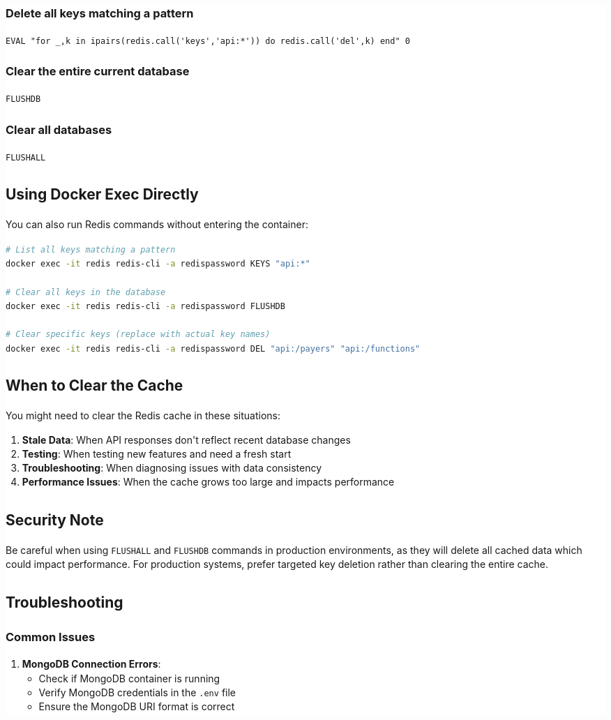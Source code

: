 ### Delete all keys matching a pattern

```
EVAL "for _,k in ipairs(redis.call('keys','api:*')) do redis.call('del',k) end" 0
```

### Clear the entire current database

```
FLUSHDB
```

### Clear all databases

```
FLUSHALL
```

## Using Docker Exec Directly

You can also run Redis commands without entering the container:

```bash
# List all keys matching a pattern
docker exec -it redis redis-cli -a redispassword KEYS "api:*"

# Clear all keys in the database
docker exec -it redis redis-cli -a redispassword FLUSHDB

# Clear specific keys (replace with actual key names)
docker exec -it redis redis-cli -a redispassword DEL "api:/payers" "api:/functions"
```

## When to Clear the Cache

You might need to clear the Redis cache in these situations:

1. **Stale Data**: When API responses don't reflect recent database changes
2. **Testing**: When testing new features and need a fresh start
3. **Troubleshooting**: When diagnosing issues with data consistency
4. **Performance Issues**: When the cache grows too large and impacts performance

## Security Note

Be careful when using `FLUSHALL` and `FLUSHDB` commands in production environments, as they will delete all cached data which could impact performance. For production systems, prefer targeted key deletion rather than clearing the entire cache.

## Troubleshooting

### Common Issues

1. **MongoDB Connection Errors**:
   - Check if MongoDB container is running
   - Verify MongoDB credentials in the `.env` file
   - Ensure the MongoDB URI format is correct
